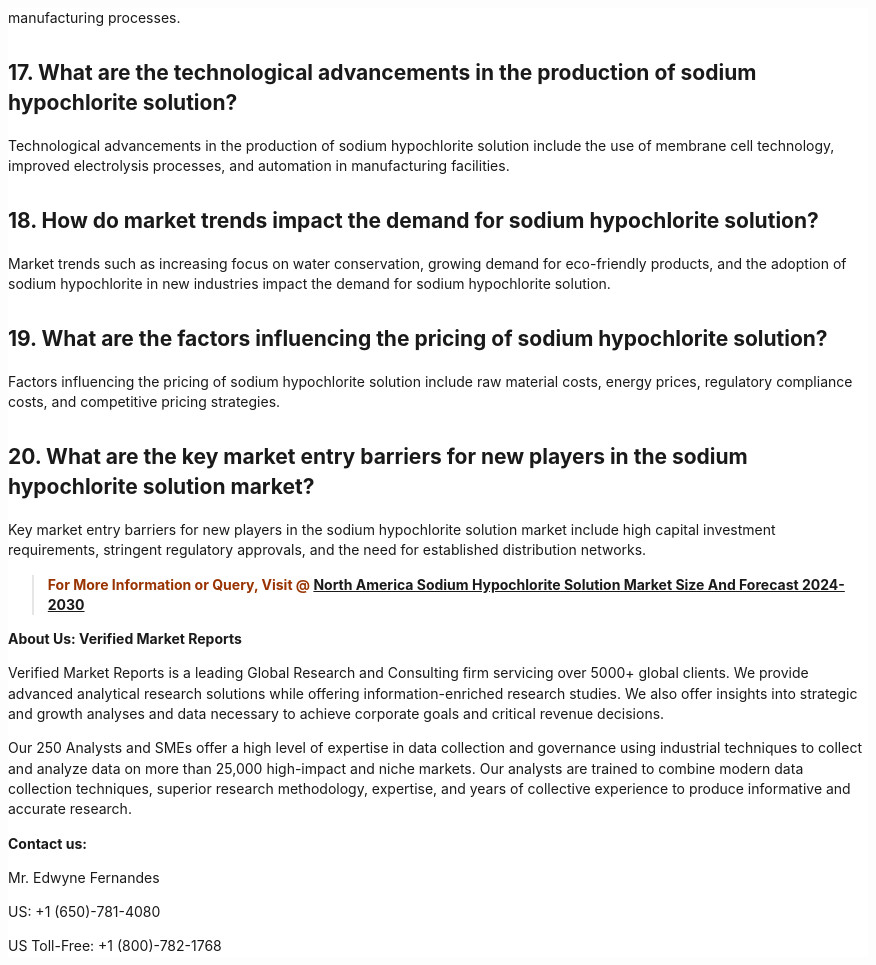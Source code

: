 manufacturing processes.</p><h2>17. What are the technological advancements in the production of sodium hypochlorite solution?</div><div></h2><p>Technological advancements in the production of sodium hypochlorite solution include the use of membrane cell technology, improved electrolysis processes, and automation in manufacturing facilities.</p><h2>18. How do market trends impact the demand for sodium hypochlorite solution?</div><div></h2><p>Market trends such as increasing focus on water conservation, growing demand for eco-friendly products, and the adoption of sodium hypochlorite in new industries impact the demand for sodium hypochlorite solution.</p><h2>19. What are the factors influencing the pricing of sodium hypochlorite solution?</div><div></h2><p>Factors influencing the pricing of sodium hypochlorite solution include raw material costs, energy prices, regulatory compliance costs, and competitive pricing strategies.</p><h2>20. What are the key market entry barriers for new players in the sodium hypochlorite solution market?</div><div></h2><p>Key market entry barriers for new players in the sodium hypochlorite solution market include high capital investment requirements, stringent regulatory approvals, and the need for established distribution networks.</p></body></html></p><blockquote><p><span style="color: #993300;"><strong>For More Information or Query, Visit @ <a href="https://www.verifiedmarketreports.com/product/sodium-hypochlorite-solution-market-size-and-forecast/">North America Sodium Hypochlorite Solution Market Size And Forecast 2024-2030</a></strong></span></p></blockquote><p><strong>About Us: Verified Market Reports</strong></p><p>Verified Market Reports is a leading Global Research and Consulting firm servicing over 5000+ global clients. We provide advanced analytical research solutions while offering information-enriched research studies. We also offer insights into strategic and growth analyses and data necessary to achieve corporate goals and critical revenue decisions.</p><p>Our 250 Analysts and SMEs offer a high level of expertise in data collection and governance using industrial techniques to collect and analyze data on more than 25,000 high-impact and niche markets. Our analysts are trained to combine modern data collection techniques, superior research methodology, expertise, and years of collective experience to produce informative and accurate research.</p><p><strong>Contact us:</strong></p><p>Mr. Edwyne Fernandes</p><p>US: +1 (650)-781-4080</p><p>US Toll-Free: +1 (800)-782-1768</p>
